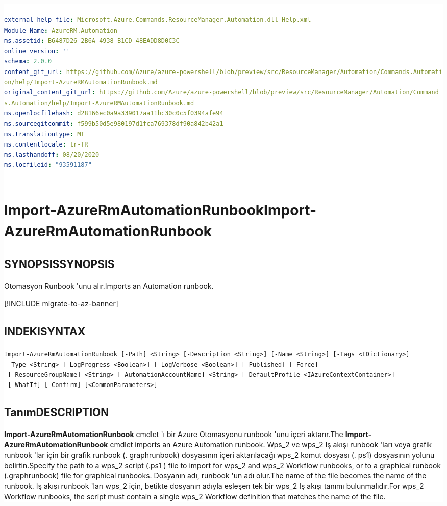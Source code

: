 ```yaml
---
external help file: Microsoft.Azure.Commands.ResourceManager.Automation.dll-Help.xml
Module Name: AzureRM.Automation
ms.assetid: B6487D26-2B6A-4938-B1CD-48EADD8D0C3C
online version: ''
schema: 2.0.0
content_git_url: https://github.com/Azure/azure-powershell/blob/preview/src/ResourceManager/Automation/Commands.Automation/help/Import-AzureRMAutomationRunbook.md
original_content_git_url: https://github.com/Azure/azure-powershell/blob/preview/src/ResourceManager/Automation/Commands.Automation/help/Import-AzureRMAutomationRunbook.md
ms.openlocfilehash: d28166ec0a9a339017aa11bc30c0c5f0394afe94
ms.sourcegitcommit: f599b50d5e980197d1fca769378df90a842b42a1
ms.translationtype: MT
ms.contentlocale: tr-TR
ms.lasthandoff: 08/20/2020
ms.locfileid: "93591187"
---
```

# <span data-ttu-id="0c4c1-101">Import-AzureRmAutomationRunbook</span><span class="sxs-lookup"><span data-stu-id="0c4c1-101">Import-AzureRmAutomationRunbook</span></span>

## <span data-ttu-id="0c4c1-102">SYNOPSIS</span><span class="sxs-lookup"><span data-stu-id="0c4c1-102">SYNOPSIS</span></span>
<span data-ttu-id="0c4c1-103">Otomasyon Runbook 'unu alır.</span><span class="sxs-lookup"><span data-stu-id="0c4c1-103">Imports an Automation runbook.</span></span>

[!INCLUDE [migrate-to-az-banner](../../includes/migrate-to-az-banner.md)]

## <span data-ttu-id="0c4c1-104">INDEKI</span><span class="sxs-lookup"><span data-stu-id="0c4c1-104">SYNTAX</span></span>

```
Import-AzureRmAutomationRunbook [-Path] <String> [-Description <String>] [-Name <String>] [-Tags <IDictionary>]
 -Type <String> [-LogProgress <Boolean>] [-LogVerbose <Boolean>] [-Published] [-Force]
 [-ResourceGroupName] <String> [-AutomationAccountName] <String> [-DefaultProfile <IAzureContextContainer>]
 [-WhatIf] [-Confirm] [<CommonParameters>]
```

## <span data-ttu-id="0c4c1-105">Tanım</span><span class="sxs-lookup"><span data-stu-id="0c4c1-105">DESCRIPTION</span></span>
<span data-ttu-id="0c4c1-106">**Import-AzureRmAutomationRunbook** cmdlet 'ı bir Azure Otomasyonu runbook 'unu içeri aktarır.</span><span class="sxs-lookup"><span data-stu-id="0c4c1-106">The **Import-AzureRmAutomationRunbook** cmdlet imports an Azure Automation runbook.</span></span> <span data-ttu-id="0c4c1-107">Wps_2 ve wps_2 Iş akışı runbook 'ları veya grafik runbook 'lar için bir grafik runbook (. graphrunbook) dosyasının içeri aktarılacağı wps_2 komut dosyası (. ps1) dosyasının yolunu belirtin.</span><span class="sxs-lookup"><span data-stu-id="0c4c1-107">Specify the path to a wps_2 script (.ps1 ) file to import for wps_2 and wps_2 Workflow runbooks, or to a graphical runbook (.graphrunbook) file for graphical runbooks.</span></span> <span data-ttu-id="0c4c1-108">Dosyanın adı, runbook 'un adı olur.</span><span class="sxs-lookup"><span data-stu-id="0c4c1-108">The name of the file becomes the name of the runbook.</span></span> <span data-ttu-id="0c4c1-109">Iş akışı runbook 'ları wps_2 için, betikte dosyanın adıyla eşleşen tek bir wps_2 Iş akışı tanımı bulunmalıdır.</span><span class="sxs-lookup"><span data-stu-id="0c4c1-109">For wps_2 Workflow runbooks, the script must contain a single wps_2 Workflow definition that matches the name of the file.</span></span>
